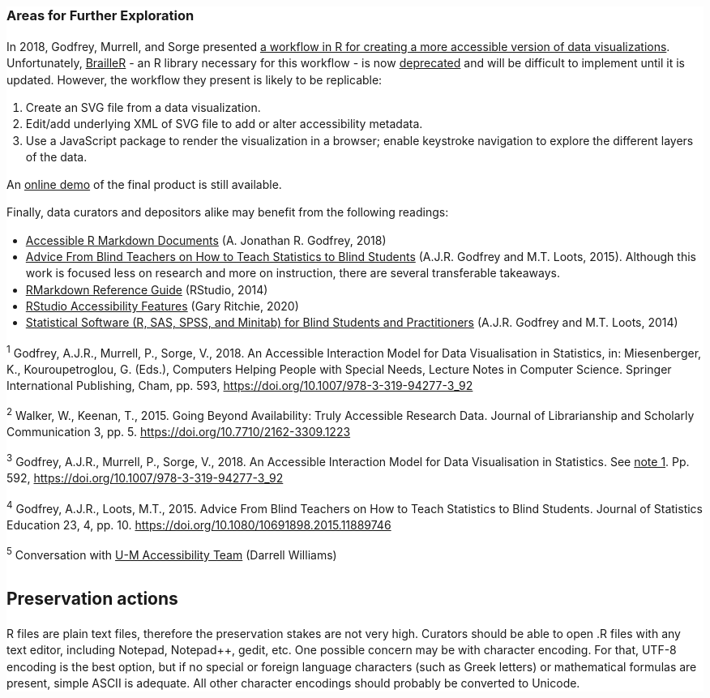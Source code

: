 ### Areas for Further Exploration

In 2018, Godfrey, Murrell, and Sorge presented [a workflow in R for creating a more accessible version of data visualizations](https://doi.org/10.1007/978-3-319-94277-3_92). Unfortunately, [BrailleR](https://www.rdocumentation.org/packages/BrailleR/versions/0.30.2) - an R library necessary for this workflow - is now [deprecated](https://cran.r-project.org/web/packages/BrailleR/index.html) and will be difficult to implement until it is updated. However, the workflow they present is likely to be replicable:
1. Create an SVG file from a data visualization.
2. Edit/add underlying XML of SVG file to add or alter accessibility metadata.
3. Use a JavaScript package to render the visualization in a browser; enable keystroke navigation to explore the different layers of the data.

An [online demo](https://zorkow.github.io/BrailleR/www/) of the final product is still available.

Finally, data curators and depositors alike may benefit from the following readings:
- [Accessible R Markdown Documents](https://r-resources.massey.ac.nz/rmarkdown/) (A. Jonathan R. Godfrey, 2018)
- [Advice From Blind Teachers on How to Teach Statistics to Blind Students](http://jse.amstat.org/v23n3/godfrey.pdf) (A.J.R. Godfrey and M.T. Loots, 2015). Although this work is focused less on research and more on instruction, there are several transferable takeaways.
- [RMarkdown Reference Guide](https://rstudio.com/wp-content/uploads/2015/03/rmarkdown-reference.pdf) (RStudio, 2014) 
- [RStudio Accessibility Features](https://support.rstudio.com/hc/en-us/articles/360044226673-RStudio-Accessibility-Features) (Gary Ritchie, 2020)
- [Statistical Software (R, SAS, SPSS, and Minitab) for Blind Students and Practitioners](http://dx.doi.org/10.18637/jss.v058.s01) (A.J.R. Godfrey and M.T. Loots, 2014)

<sup><a id = "accessibility-footnote-1">1</a></sup> Godfrey, A.J.R., Murrell, P., Sorge, V., 2018. An Accessible Interaction Model for Data Visualisation in Statistics, in: Miesenberger, K., Kouroupetroglou, G. (Eds.), Computers Helping People with Special Needs, Lecture Notes in Computer Science. Springer International Publishing, Cham, pp. 593, https://doi.org/10.1007/978-3-319-94277-3_92

<sup><a id = "accessibility-footnote-2">2</a></sup> Walker, W., Keenan, T., 2015. Going Beyond Availability: Truly Accessible Research Data. Journal of Librarianship and Scholarly Communication 3, pp. 5. https://doi.org/10.7710/2162-3309.1223

<sup><a id = "accessibility-footnote-3">3</a></sup> Godfrey, A.J.R., Murrell, P., Sorge, V., 2018. An Accessible Interaction Model for Data Visualisation in Statistics. See <a href = "#accessibility-footnote-1">note 1</a>. Pp. 592, https://doi.org/10.1007/978-3-319-94277-3_92

<sup><a id = "accessibility-footnote-4">4</a></sup> Godfrey, A.J.R., Loots, M.T., 2015. Advice From Blind Teachers on How to Teach Statistics to Blind Students. Journal of Statistics Education 23, 4, pp. 10. https://doi.org/10.1080/10691898.2015.11889746

<sup><a id = "accessibility-footnote-5">5</a></sup> Conversation with [U-M Accessibility Team](https://ecrt.umich.edu/about-us/) (Darrell Williams)

## Preservation actions

R files are plain text files, therefore the preservation stakes are not very high. Curators should be able to open .R files with any text editor, including Notepad, Notepad++, gedit, etc. One possible concern may be with character encoding. For that, UTF-8 encoding is the best option, but if no special or foreign language characters (such as Greek letters) or mathematical formulas are present, simple ASCII is adequate. All other character encodings should probably be converted to Unicode.
